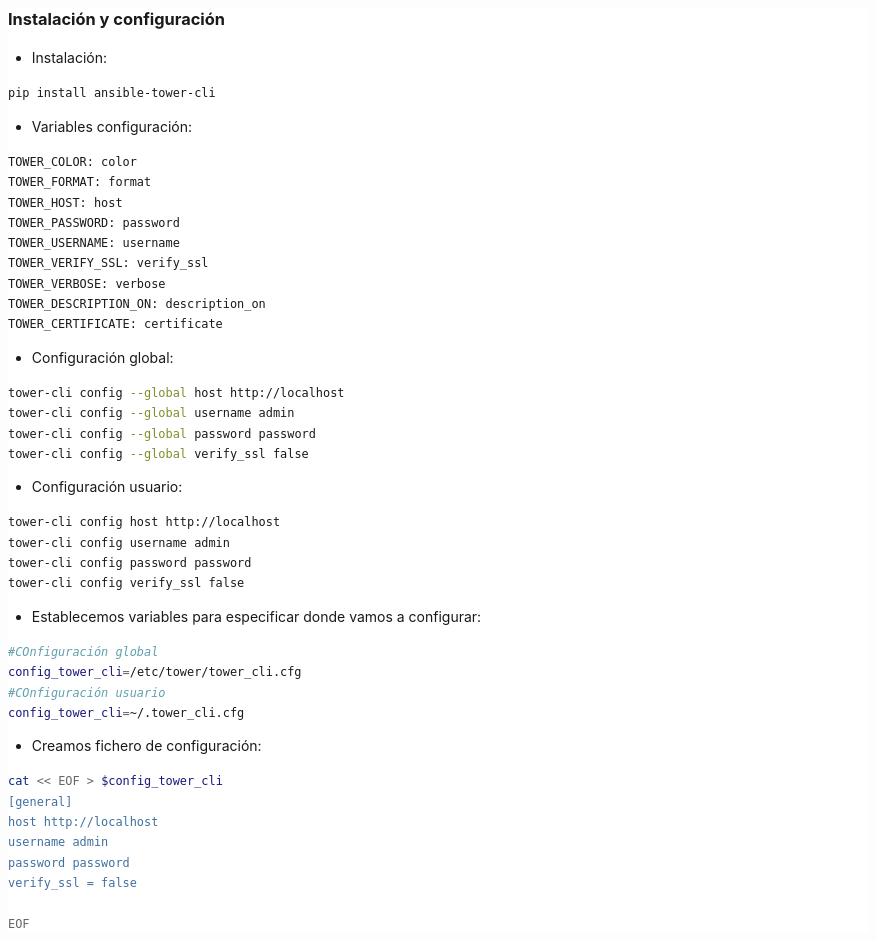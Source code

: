 ### Instalación y configuración

* Instalación:
```bash
pip install ansible-tower-cli
```

* Variables configuración:
```bash
TOWER_COLOR: color
TOWER_FORMAT: format
TOWER_HOST: host
TOWER_PASSWORD: password
TOWER_USERNAME: username
TOWER_VERIFY_SSL: verify_ssl
TOWER_VERBOSE: verbose
TOWER_DESCRIPTION_ON: description_on
TOWER_CERTIFICATE: certificate
```

* Configuración global:
```bash
tower-cli config --global host http://localhost
tower-cli config --global username admin
tower-cli config --global password password
tower-cli config --global verify_ssl false
```

* Configuración usuario:
```bash
tower-cli config host http://localhost
tower-cli config username admin
tower-cli config password password
tower-cli config verify_ssl false
```

* Establecemos variables para especificar donde vamos a configurar:
```bash
#COnfiguración global
config_tower_cli=/etc/tower/tower_cli.cfg
#COnfiguración usuario
config_tower_cli=~/.tower_cli.cfg
```

* Creamos fichero de configuración:
```bash
cat << EOF > $config_tower_cli
[general]
host http://localhost
username admin
password password
verify_ssl = false

EOF
```

